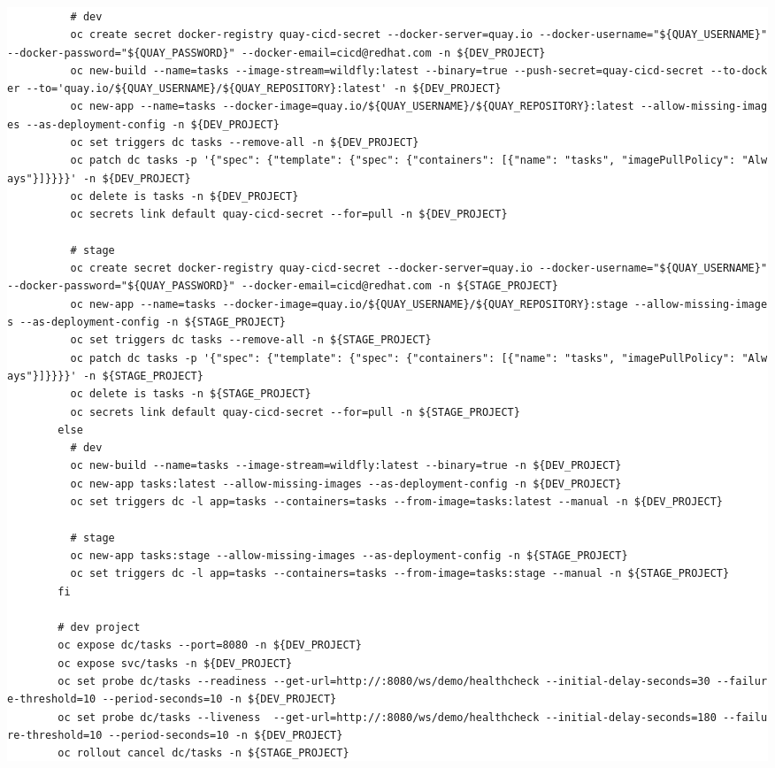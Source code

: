               # dev
              oc create secret docker-registry quay-cicd-secret --docker-server=quay.io --docker-username="${QUAY_USERNAME}" --docker-password="${QUAY_PASSWORD}" --docker-email=cicd@redhat.com -n ${DEV_PROJECT}
              oc new-build --name=tasks --image-stream=wildfly:latest --binary=true --push-secret=quay-cicd-secret --to-docker --to='quay.io/${QUAY_USERNAME}/${QUAY_REPOSITORY}:latest' -n ${DEV_PROJECT}
              oc new-app --name=tasks --docker-image=quay.io/${QUAY_USERNAME}/${QUAY_REPOSITORY}:latest --allow-missing-images --as-deployment-config -n ${DEV_PROJECT}
              oc set triggers dc tasks --remove-all -n ${DEV_PROJECT}
              oc patch dc tasks -p '{"spec": {"template": {"spec": {"containers": [{"name": "tasks", "imagePullPolicy": "Always"}]}}}}' -n ${DEV_PROJECT}
              oc delete is tasks -n ${DEV_PROJECT}
              oc secrets link default quay-cicd-secret --for=pull -n ${DEV_PROJECT}
              
              # stage
              oc create secret docker-registry quay-cicd-secret --docker-server=quay.io --docker-username="${QUAY_USERNAME}" --docker-password="${QUAY_PASSWORD}" --docker-email=cicd@redhat.com -n ${STAGE_PROJECT}
              oc new-app --name=tasks --docker-image=quay.io/${QUAY_USERNAME}/${QUAY_REPOSITORY}:stage --allow-missing-images --as-deployment-config -n ${STAGE_PROJECT}
              oc set triggers dc tasks --remove-all -n ${STAGE_PROJECT}
              oc patch dc tasks -p '{"spec": {"template": {"spec": {"containers": [{"name": "tasks", "imagePullPolicy": "Always"}]}}}}' -n ${STAGE_PROJECT}
              oc delete is tasks -n ${STAGE_PROJECT}
              oc secrets link default quay-cicd-secret --for=pull -n ${STAGE_PROJECT}
            else
              # dev
              oc new-build --name=tasks --image-stream=wildfly:latest --binary=true -n ${DEV_PROJECT}
              oc new-app tasks:latest --allow-missing-images --as-deployment-config -n ${DEV_PROJECT}
              oc set triggers dc -l app=tasks --containers=tasks --from-image=tasks:latest --manual -n ${DEV_PROJECT}
              
              # stage
              oc new-app tasks:stage --allow-missing-images --as-deployment-config -n ${STAGE_PROJECT}
              oc set triggers dc -l app=tasks --containers=tasks --from-image=tasks:stage --manual -n ${STAGE_PROJECT}
            fi
            
            # dev project
            oc expose dc/tasks --port=8080 -n ${DEV_PROJECT}
            oc expose svc/tasks -n ${DEV_PROJECT}
            oc set probe dc/tasks --readiness --get-url=http://:8080/ws/demo/healthcheck --initial-delay-seconds=30 --failure-threshold=10 --period-seconds=10 -n ${DEV_PROJECT}
            oc set probe dc/tasks --liveness  --get-url=http://:8080/ws/demo/healthcheck --initial-delay-seconds=180 --failure-threshold=10 --period-seconds=10 -n ${DEV_PROJECT}
            oc rollout cancel dc/tasks -n ${STAGE_PROJECT}
